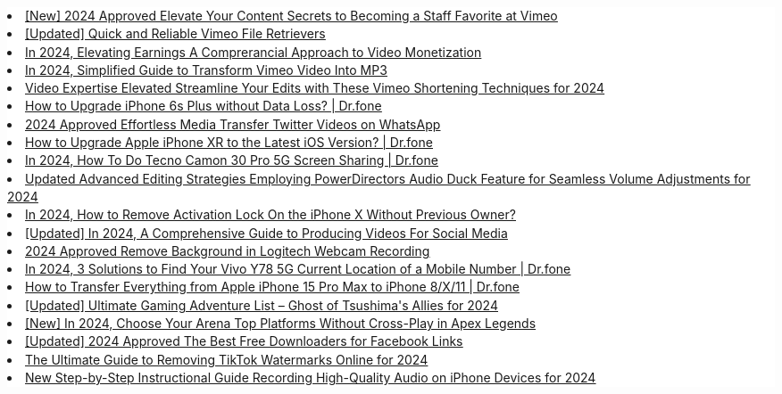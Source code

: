 <li><a href="https://vimeo-videos.techidaily.com/new-2024-approved-elevate-your-content-secrets-to-becoming-a-staff-favorite-at-vimeo/"><u>[New] 2024 Approved  Elevate Your Content  Secrets to Becoming a Staff Favorite at Vimeo</u></a></li>
<li><a href="https://vimeo-videos.techidaily.com/updated-quick-and-reliable-vimeo-file-retrievers/"><u>[Updated] Quick and Reliable Vimeo File Retrievers</u></a></li>
<li><a href="https://vimeo-videos.techidaily.com/in-2024-elevating-earnings-a-comprerancial-approach-to-video-monetization/"><u>In 2024, Elevating Earnings  A Comprerancial Approach to Video Monetization</u></a></li>
<li><a href="https://vimeo-videos.techidaily.com/in-2024-simplified-guide-to-transform-vimeo-video-into-mp3/"><u>In 2024, Simplified Guide to Transform Vimeo Video Into MP3</u></a></li>
<li><a href="https://vimeo-videos.techidaily.com/video-expertise-elevated-streamline-your-edits-with-these-vimeo-shortening-techniques-for-2024/"><u>Video Expertise Elevated  Streamline Your Edits with These Vimeo Shortening Techniques for 2024</u></a></li>
<li><a href="https://review-topics.techidaily.com/how-to-upgrade-iphone-6s-plus-without-data-loss-drfone-by-drfone-ios-system-repair-ios-system-repair/"><u>How to Upgrade iPhone 6s Plus without Data Loss? | Dr.fone</u></a></li>
<li><a href="https://twitter-videos.techidaily.com/2024-approved-effortless-media-transfer-twitter-videos-on-whatsapp/"><u>2024 Approved  Effortless Media Transfer  Twitter Videos on WhatsApp</u></a></li>
<li><a href="https://techidaily.com/how-to-upgrade-apple-iphone-xr-to-the-latest-ios-version-drfone-by-drfone-ios-system-repair-ios-system-repair/"><u>How to Upgrade Apple iPhone XR to the Latest iOS Version? | Dr.fone</u></a></li>
<li><a href="https://screen-mirror.techidaily.com/in-2024-how-to-do-tecno-camon-30-pro-5g-screen-sharing-drfone-by-drfone-android/"><u>In 2024, How To Do Tecno Camon 30 Pro 5G Screen Sharing | Dr.fone</u></a></li>
<li><a href="https://sound-tweaking.techidaily.com/updated-advanced-editing-strategies-employing-powerdirectors-audio-duck-feature-for-seamless-volume-adjustments-for-2024/"><u>Updated Advanced Editing Strategies Employing PowerDirectors Audio Duck Feature for Seamless Volume Adjustments for 2024</u></a></li>
<li><a href="https://activate-lock.techidaily.com/in-2024-how-to-remove-activation-lock-on-the-iphone-x-without-previous-owner-by-drfone-ios/"><u>In 2024, How to Remove Activation Lock On the iPhone X Without Previous Owner?</u></a></li>
<li><a href="https://facebook-clips.techidaily.com/updated-in-2024-a-comprehensive-guide-to-producing-videos-for-social-media/"><u>[Updated] In 2024, A Comprehensive Guide to Producing Videos For Social Media</u></a></li>
<li><a href="https://screen-capture.techidaily.com/2024-approved-remove-background-in-logitech-webcam-recording/"><u>2024 Approved  Remove Background in Logitech Webcam Recording</u></a></li>
<li><a href="https://android-location-track.techidaily.com/in-2024-3-solutions-to-find-your-vivo-y78-5g-current-location-of-a-mobile-number-drfone-by-drfone-virtual-android/"><u>In 2024, 3 Solutions to Find Your Vivo Y78 5G Current Location of a Mobile Number | Dr.fone</u></a></li>
<li><a href="https://iphone-transfer.techidaily.com/how-to-transfer-everything-from-apple-iphone-15-pro-max-to-iphone-8x11-drfone-by-drfone-transfer-from-ios/"><u>How to Transfer Everything from Apple iPhone 15 Pro Max to iPhone 8/X/11 | Dr.fone</u></a></li>
<li><a href="https://screen-sharing-recording.techidaily.com/updated-ultimate-gaming-adventure-list-ghost-of-tsushimas-allies-for-2024/"><u>[Updated] Ultimate Gaming Adventure List – Ghost of Tsushima's Allies for 2024</u></a></li>
<li><a href="https://screen-mirroring-recording.techidaily.com/new-in-2024-choose-your-arena-top-platforms-without-cross-play-in-apex-legends/"><u>[New] In 2024, Choose Your Arena  Top Platforms Without Cross-Play in Apex Legends</u></a></li>
<li><a href="https://facebook-videos.techidaily.com/updated-2024-approved-the-best-free-downloaders-for-facebook-links/"><u>[Updated] 2024 Approved  The Best Free Downloaders for Facebook Links</u></a></li>
<li><a href="https://ai-video-tools.techidaily.com/the-ultimate-guide-to-removing-tiktok-watermarks-online-for-2024/"><u>The Ultimate Guide to Removing TikTok Watermarks Online for 2024</u></a></li>
<li><a href="https://audio-shaping.techidaily.com/new-step-by-step-instructional-guide-recording-high-quality-audio-on-iphone-devices-for-2024/"><u>New Step-by-Step Instructional Guide Recording High-Quality Audio on iPhone Devices for 2024</u></a></li>
</ul></div>

